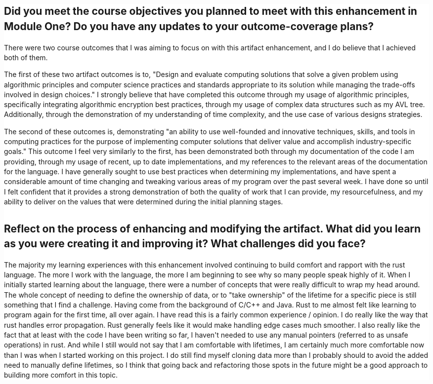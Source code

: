   

  

## Did you meet the course objectives you planned to meet with this enhancement in Module One? Do you have any updates to your outcome-coverage plans?

  

There were two course outcomes that I was aiming to focus on with this artifact enhancement, and I do believe that I achieved both of them.

The first of these two artifact outcomes is to, "Design and evaluate computing solutions that solve a given problem using algorithmic principles and computer science practices and standards appropriate to its solution while managing the trade-offs involved in design choices." I strongly believe that have completed this outcome through my usage of algorithmic principles, specifically integrating algorithmic encryption best practices, through my usage of complex data structures such as my AVL tree. Additionally, through the demonstration of my understanding of time complexity, and the use case of various designs strategies.

  

The second of these outcomes is, demonstrating "an ability to use well-founded and innovative techniques, skills, and tools in computing practices for the purpose of implementing computer solutions that deliver value and accomplish industry-specific goals." This outcome I feel very similarly to the first, has been demonstrated both through my documentation of the code I am providing, through my usage of recent, up to date implementations, and my references to the relevant areas of the documentation for the language. I have generally sought to use best practices when determining my implementations, and have spent a considerable amount of time changing and tweaking various areas of my program over the past several week. I have done so until I felt confident that it provides a strong demonstration of both the quality of work that I can provide, my resourcefulness, and my ability to deliver on the values that were determined during the initial planning stages.

  

## Reflect on the process of enhancing and modifying the artifact. What did you learn as you were creating it and improving it? What challenges did you face?

  

The majority my learning experiences with this enhancement involved continuing to build comfort and rapport with the rust language. The more I work with the language, the more I am beginning to see why so many people speak highly of it. When I initially started learning about the language, there were a number of concepts that were really difficult to wrap my head around. The whole concept of needing to define the ownership of data, or to "take ownership" of the lifetime for a specific piece is still something that I find a challenge. Having come from the background of C/C++ and Java. Rust to me almost felt like learning to program again for the first time, all over again. I have read this is a fairly common experience / opinion. I do really like the way that rust handles error propagation. Rust generally feels like it would make handling edge cases much smoother. I also really like the fact that at least with the code I have been writing so far, I haven't needed to use any manual pointers (referred to as unsafe operations) in rust. And while I still would not say that I am comfortable with lifetimes, I am certainly much more comfortable now than I was when I started working on this project. I do still find myself cloning data more than I probably should to avoid the added need to manually define lifetimes, so I think that going back and refactoring those spots in the future might be a good approach to building more comfort in this topic.
